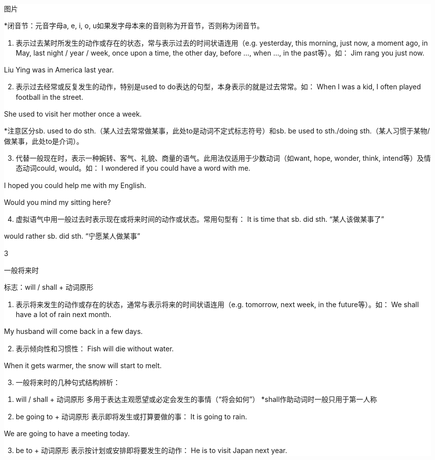 图片

*闭音节：元音字母a, e, i, o, u如果发字母本来的音则称为开音节，否则称为闭音节。

1. 表示过去某时所发生的动作或存在的状态，常与表示过去的时间状语连用（e.g. yesterday, this morning, just now, a moment ago, in May, last night / year / week, once upon a time, the other day, before …, when …, in the past等）。如：
Jim rang you just now.

Liu Ying was in America last year.


2. 表示过去经常或反复发生的动作，特别是used to do表达的句型，本身表示的就是过去常常。如：
When I was a kid, I often played football in the street.

She used to visit her mother once a week.

*注意区分sb. used to do sth.（某人过去常常做某事，此处to是动词不定式标志符号）和sb. be used to sth./doing sth.（某人习惯于某物/做某事，此处to是介词）。

3. 代替一般现在时，表示一种婉转、客气、礼貌、商量的语气。此用法仅适用于少数动词（如want, hope, wonder, think, intend等）及情态动词could, would。如：
I wondered if you could have a word with me.

I hoped you could help me with my English.

Would you mind my sitting here?


4.  虚拟语气中用一般过去时表示现在或将来时间的动作或状态。常用句型有：
It is time that sb. did sth. “某人该做某事了”

would rather sb. did sth. “宁愿某人做某事”


3

一般将来时

标志：will / shall + 动词原形

1. 表示将来发生的动作或存在的状态，通常与表示将来的时间状语连用（e.g. tomorrow, next week, in the future等）。如：
We shall have a lot of rain next month.

My husband will come back in a few days.


2.  表示倾向性和习惯性：
Fish will die without water.

When it gets warmer, the snow will start to melt.


3.  一般将来时的几种句式结构辨析：
1) will / shall + 动词原形
多用于表达主观愿望或必定会发生的事情（“将会如何”）
*shall作助动词时一般只用于第一人称

2) be going to + 动词原形
表示即将发生或打算要做的事：
It is going to rain.

We are going to have a meeting today.


3) be to + 动词原形
表示按计划或安排即将要发生的动作：
He is to visit Japan next year.
